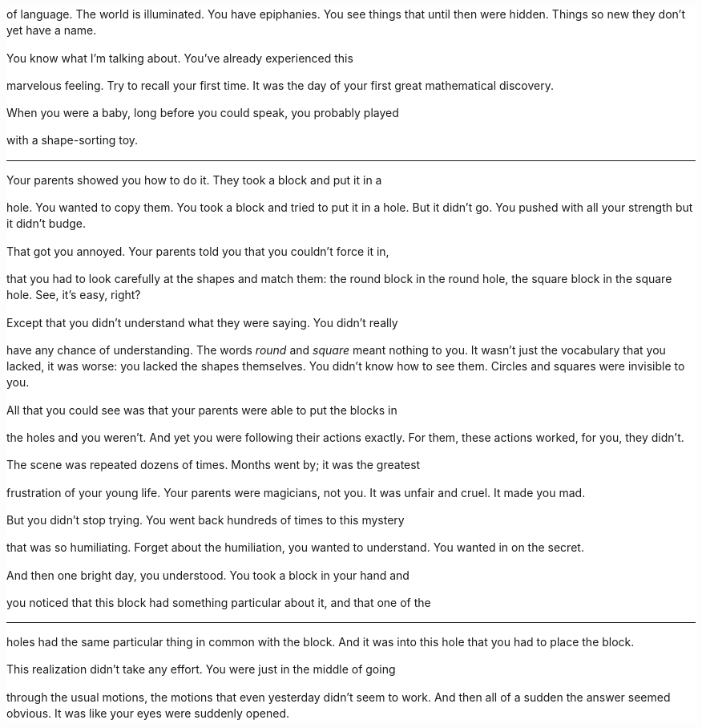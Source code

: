of language. The world is illuminated. You have epiphanies. You see things that
until then were hidden. Things so new they don’t yet have a name.

You know what I’m talking about. You’ve already experienced this

marvelous feeling. Try to recall your first time. It was the day of your first great
mathematical discovery.

When you were a baby, long before you could speak, you probably played

with a shape-sorting toy.


-----

Your parents showed you how to do it. They took a block and put it in a

hole. You wanted to copy them. You took a block and tried to put it in a hole.
But it didn’t go. You pushed with all your strength but it didn’t budge.

That got you annoyed. Your parents told you that you couldn’t force it in,

that you had to look carefully at the shapes and match them: the round block in
the round hole, the square block in the square hole. See, it’s easy, right?

Except that you didn’t understand what they were saying. You didn’t really

have any chance of understanding. The words _round_ and _square_ meant nothing
to you. It wasn’t just the vocabulary that you lacked, it was worse: you lacked
the shapes themselves. You didn’t know how to see them. Circles and squares
were invisible to you.

All that you could see was that your parents were able to put the blocks in

the holes and you weren’t. And yet you were following their actions exactly. For
them, these actions worked, for you, they didn’t.

The scene was repeated dozens of times. Months went by; it was the greatest

frustration of your young life. Your parents were magicians, not you. It was
unfair and cruel. It made you mad.

But you didn’t stop trying. You went back hundreds of times to this mystery

that was so humiliating. Forget about the humiliation, you wanted to understand.
You wanted in on the secret.

And then one bright day, you understood. You took a block in your hand and

you noticed that this block had something particular about it, and that one of the


-----

holes had the same particular thing in common with the block. And it was into
this hole that you had to place the block.

This realization didn’t take any effort. You were just in the middle of going

through the usual motions, the motions that even yesterday didn’t seem to work.
And then all of a sudden the answer seemed obvious. It was like your eyes were
suddenly opened.
